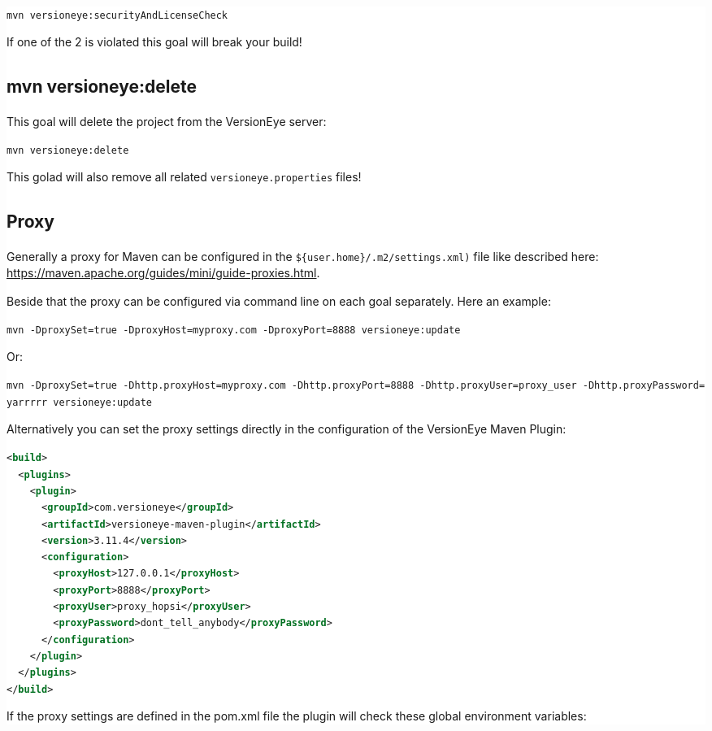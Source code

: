 ```
mvn versioneye:securityAndLicenseCheck
```

If one of the 2 is violated this goal will break your build!

## mvn versioneye:delete

This goal will delete the project from the VersionEye server:

```
mvn versioneye:delete
```

This golad will also remove all related `versioneye.properties` files!

## Proxy

Generally a proxy for Maven can be configured in the `${user.home}/.m2/settings.xml)`
file like described here: https://maven.apache.org/guides/mini/guide-proxies.html.

Beside that the proxy can be configured via command line on each goal separately.
Here an example:

```
mvn -DproxySet=true -DproxyHost=myproxy.com -DproxyPort=8888 versioneye:update
```

Or:

```
mvn -DproxySet=true -Dhttp.proxyHost=myproxy.com -Dhttp.proxyPort=8888 -Dhttp.proxyUser=proxy_user -Dhttp.proxyPassword=yarrrrr versioneye:update
```

Alternatively you can set the proxy settings directly in the configuration of the
VersionEye Maven Plugin:

```xml
<build>
  <plugins>
    <plugin>
      <groupId>com.versioneye</groupId>
      <artifactId>versioneye-maven-plugin</artifactId>
      <version>3.11.4</version>
      <configuration>
        <proxyHost>127.0.0.1</proxyHost>
        <proxyPort>8888</proxyPort>
        <proxyUser>proxy_hopsi</proxyUser>
        <proxyPassword>dont_tell_anybody</proxyPassword>
      </configuration>
    </plugin>
  </plugins>
</build>
```

If the proxy settings are defined in the pom.xml file the plugin will check these
global environment variables:
